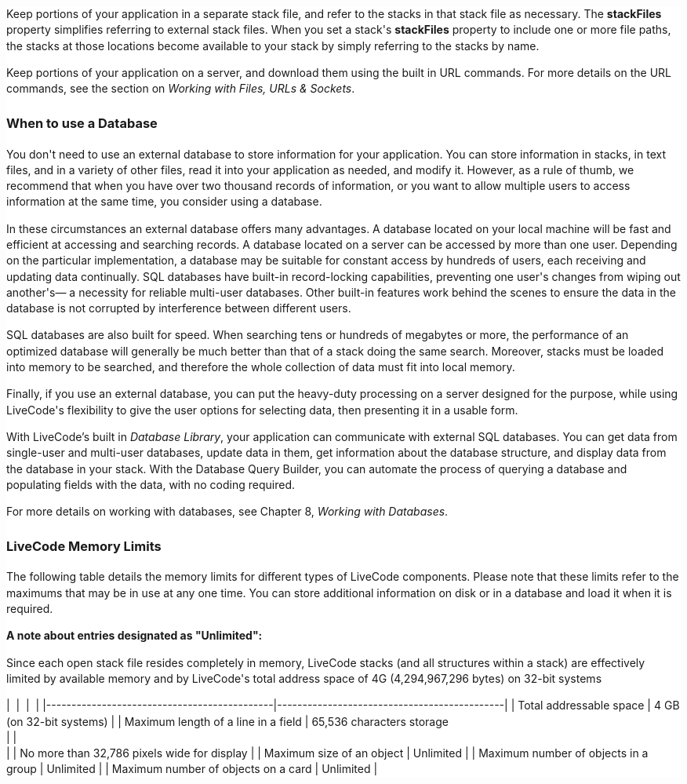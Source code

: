 Keep portions of your application in a separate stack file, and refer to the stacks in that stack file as necessary. The **stackFiles** property simplifies referring to external stack files. When you set a stack's **stackFiles** property to include one or more file paths, the stacks at those locations become available to your stack by simply referring to the stacks by name.

Keep portions of your application on a server, and download them using the built in URL commands. For more details on the URL commands, see the section on *Working with Files, URLs & Sockets*.

### When to use a Database

You don't need to use an external database to store information for your application. You can store information in stacks, in text files, and in a variety of other files, read it into your application as needed, and modify it. However, as a rule of thumb, we recommend that when you have over two thousand records of information, or you want to allow multiple users to access information at the same time, you consider using a database.

In these circumstances an external database offers many advantages. A database located on your local machine will be fast and efficient at accessing and searching records. A database located on a server can be accessed by more than one user. Depending on the particular implementation, a database may be suitable for constant access by hundreds of users, each receiving and updating data continually. SQL databases have built-in record-locking capabilities, preventing one user's changes from wiping out another's— a necessity for reliable multi-user databases. Other built-in features work behind the scenes to ensure the data in the database is not corrupted by interference between different users.

SQL databases are also built for speed. When searching tens or hundreds of megabytes or more, the performance of an optimized database will generally be much better than that of a stack doing the same search. Moreover, stacks must be loaded into memory to be searched, and therefore the whole collection of data must fit into local memory.

Finally, if you use an external database, you can put the heavy-duty processing on a server designed for the purpose, while using LiveCode's flexibility to give the user options for selecting data, then presenting it in a usable form.

With LiveCode’s built in *Database Library*, your application can communicate with external SQL databases. You can get data from single-user and multi-user databases, update data in them, get information about the database structure, and display data from the database in your stack. With the Database Query Builder, you can automate the process of querying a database and populating fields with the data, with no coding required.

For more details on working with databases, see Chapter 8, *Working with Databases*.

### LiveCode Memory Limits

The following table details the memory limits for different types of LiveCode components. Please note that these limits refer to the maximums that may be in use at any one time. You can store additional information on disk or in a database and load it when it is required.

**A note about entries designated as "Unlimited":**

Since each open stack file resides completely in memory, LiveCode stacks (and all structures within a stack) are effectively limited by available memory and by LiveCode's total address space of 4G (4,294,967,296 bytes) on 32-bit systems

| &nbsp;| &nbsp;| &nbsp;|
|---------------------------------------------|---------------------------------------------|
| Total addressable space                     | 4 GB (on 32-bit systems)                    |
| Maximum length of a line in a field         | 65,536 characters storage                   
| |                                                                                            
| |                                               No more than 32,786 pixels wide for display  |
| Maximum size of an object                   | Unlimited                                   |
| Maximum number of objects in a group        | Unlimited                                   |
| Maximum number of objects on a card         | Unlimited                                   |